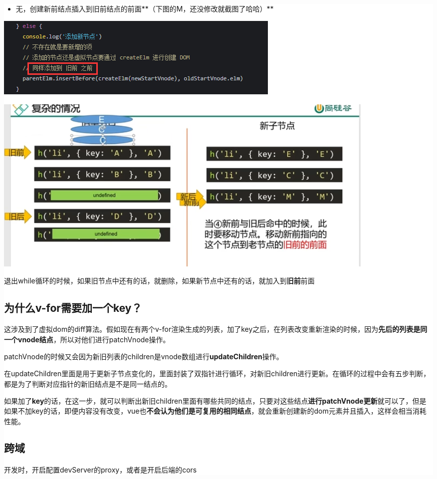   - 无，创建新前结点插入到旧前结点的前面**（下图的M，还没修改就截图了哈哈）**

![image-20220306141027745](for_vue.assets/image-20220306141027745.png)

![image-20220306142557667](for_vue.assets/image-20220306142557667.png)



退出while循环的时候，如果旧节点中还有的话，就删除，如果新节点中还有的话，就加入到**旧前**前面

## 为什么v-for需要加一个key？

这涉及到了虚拟dom的diff算法。假如现在有两个v-for渲染生成的列表，加了key之后，在列表改变重新渲染的时候，因为**先后的列表是同一个vnode结点**，所以对他们进行patchVnode操作。

patchVnode的时候又会因为新旧列表的children是vnode数组进行**updateChildren**操作。

在updateChildren里面是用于更新子节点变化的，里面封装了双指针进行循环，对新旧children进行更新。在循环的过程中会有五步判断，都是为了判断对应指针的新旧结点是不是同一结点的。

如果加了**key**的话，在这一步，就可以判断出新旧children里面有哪些共同的结点，只要对这些结点**进行patchVnode更新**就可以了，但是如果不加key的话，即便内容没有改变，vue也**不会认为他们是可复用的相同结点**，就会重新创建新的dom元素并且插入，这样会相当消耗性能。



## 跨域

开发时，开启配置devServer的proxy，或者是开启后端的cors
